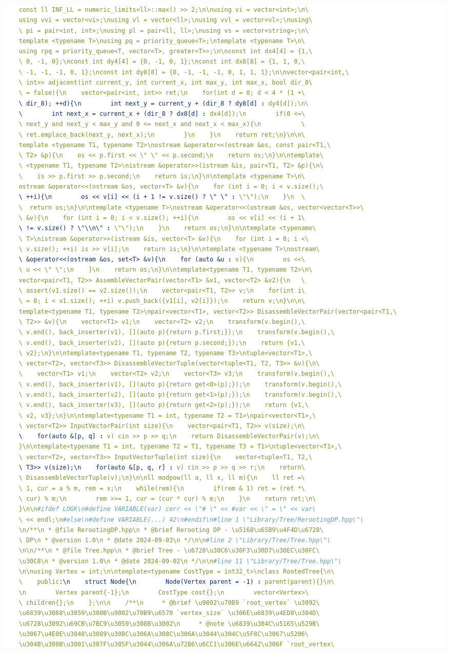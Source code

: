 ```yaml
    const ll INF_LL = numeric_limits<ll>::max() >> 2;\n\nusing vi = vector<int>;\n\
    using vvi = vector<vi>;\nusing vl = vector<ll>;\nusing vvl = vector<vl>;\nusing\
    \ pi = pair<int, int>;\nusing pl = pair<ll, ll>;\nusing vs = vector<string>;\n\
    template <typename T>\nusing pq = priority_queue<T>;\ntemplate <typename T>\n\
    using rpq = priority_queue<T, vector<T>, greater<T>>;\n\nconst int dx4[4] = {1,\
    \ 0, -1, 0};\nconst int dy4[4] = {0, -1, 0, 1};\nconst int dx8[8] = {1, 1, 0,\
    \ -1, -1, -1, 0, 1};\nconst int dy8[8] = {0, -1, -1, -1, 0, 1, 1, 1};\n\nvector<pair<int,\
    \ int>> adjacent(int current_y, int current_x, int max_y, int max_x, bool dir_8\
    \ = false){\n    vector<pair<int, int>> ret;\n    for(int d = 0; d < 4 * (1 +\
    \ dir_8); ++d){\n        int next_y = current_y + (dir_8 ? dy8[d] : dy4[d]);\n\
    \        int next_x = current_x + (dir_8 ? dx8[d] : dx4[d]);\n        if(0 <=\
    \ next_y and next_y < max_y and 0 <= next_x and next_x < max_x){\n           \
    \ ret.emplace_back(next_y, next_x);\n        }\n    }\n    return ret;\n}\n\n\
    template <typename T1, typename T2>\nostream &operator<<(ostream &os, const pair<T1,\
    \ T2> &p){\n    os << p.first << \" \" << p.second;\n    return os;\n}\n\ntemplate\
    \ <typename T1, typename T2>\nistream &operator>>(istream &is, pair<T1, T2> &p){\n\
    \    is >> p.first >> p.second;\n    return is;\n}\n\ntemplate <typename T>\n\
    ostream &operator<<(ostream &os, vector<T> &v){\n    for (int i = 0; i < v.size();\
    \ ++i){\n        os << v[i] << (i + 1 != v.size() ? \" \" : \"\");\n    }\n  \
    \  return os;\n}\n\ntemplate <typename T>\nostream &operator<<(ostream &os, vector<vector<T>>\
    \ &v){\n    for (int i = 0; i < v.size(); ++i){\n        os << v[i] << (i + 1\
    \ != v.size() ? \"\\n\" : \"\");\n    }\n    return os;\n}\n\ntemplate <typename\
    \ T>\nistream &operator>>(istream &is, vector<T> &v){\n    for (int i = 0; i <\
    \ v.size(); ++i) is >> v[i];\n    return is;\n}\n\ntemplate <typename T>\nostream\
    \ &operator<<(ostream &os, set<T> &v){\n    for (auto &u : v){\n        os <<\
    \ u << \" \";\n    }\n    return os;\n}\n\ntemplate<typename T1, typename T2>\n\
    vector<pair<T1, T2>> AssembleVectorPair(vector<T1> &v1, vector<T2> &v2){\n   \
    \ assert(v1.size() == v2.size());\n    vector<pair<T1, T2>> v;\n    for(int i\
    \ = 0; i < v1.size(); ++i) v.push_back({v1[i], v2[i]});\n    return v;\n}\n\n\
    template<typename T1, typename T2>\npair<vector<T1>, vector<T2>> DisassembleVectorPair(vector<pair<T1,\
    \ T2>> &v){\n    vector<T1> v1;\n    vector<T2> v2;\n    transform(v.begin(),\
    \ v.end(), back_inserter(v1), [](auto p){return p.first;});\n    transform(v.begin(),\
    \ v.end(), back_inserter(v2), [](auto p){return p.second;});\n    return {v1,\
    \ v2};\n}\n\ntemplate<typename T1, typename T2, typename T3>\ntuple<vector<T1>,\
    \ vector<T2>, vector<T3>> DisassembleVectorTuple(vector<tuple<T1, T2, T3>> &v){\n\
    \    vector<T1> v1;\n    vector<T2> v2;\n    vector<T3> v3;\n    transform(v.begin(),\
    \ v.end(), back_inserter(v1), [](auto p){return get<0>(p);});\n    transform(v.begin(),\
    \ v.end(), back_inserter(v2), [](auto p){return get<1>(p);});\n    transform(v.begin(),\
    \ v.end(), back_inserter(v3), [](auto p){return get<2>(p);});\n    return {v1,\
    \ v2, v3};\n}\n\ntemplate<typename T1 = int, typename T2 = T1>\npair<vector<T1>,\
    \ vector<T2>> InputVectorPair(int size){\n    vector<pair<T1, T2>> v(size);\n\
    \    for(auto &[p, q] : v) cin >> p >> q;\n    return DisassembleVectorPair(v);\n\
    }\n\ntemplate<typename T1 = int, typename T2 = T1, typename T3 = T1>\ntuple<vector<T1>,\
    \ vector<T2>, vector<T3>> InputVectorTuple(int size){\n    vector<tuple<T1, T2,\
    \ T3>> v(size);\n    for(auto &[p, q, r] : v) cin >> p >> q >> r;\n    return\
    \ DisassembleVectorTuple(v);\n}\n\nll modpow(ll a, ll x, ll m){\n    ll ret =\
    \ 1, cur = a % m, rem = x;\n    while(rem){\n        if(rem & 1) ret = (ret *\
    \ cur) % m;\n        rem >>= 1, cur = (cur * cur) % m;\n    }\n    return ret;\n\
    }\n\n#ifdef LOGK\n#define VARIABLE(var) cerr << \"# \" << #var << \" = \" << var\
    \ << endl;\n#else\n#define VARIABLE(...) 42\n#endif\n#line 1 \"Library/Tree/RerootingDP.hpp\"\
    \n/**\n * @file RerootingDP.hpp\n * @brief Rerooting DP - \u5168\u65B9\u4F4D\u6728\
    \ DP\n * @version 1.0\n * @date 2024-09-03\n */\n\n#line 2 \"Library/Tree/Tree.hpp\"\
    \n\n/**\n * @file Tree.hpp\n * @brief Tree - \u6728\u30C6\u30F3\u30D7\u30EC\u30FC\
    \u30C8\n * @version 1.0\n * @date 2024-09-02\n */\n\n#line 11 \"Library/Tree/Tree.hpp\"\
    \n\nusing Vertex = int;\n\ntemplate<typename CostType = int32_t>\nclass RootedTree{\n\
    \    public:\n    struct Node{\n        Node(Vertex parent = -1) : parent(parent){}\n\
    \n        Vertex parent{-1};\n        CostType cost{};\n        vector<Vertex>\
    \ children{};\n    };\n\n    /**\n     * @brief \u9802\u70B9 `root_vertex` \u3092\
    \u6839\u3068\u3059\u308B\u9802\u70B9\u6570 `vertex_size` \u306E\u6839\u4ED8\u304D\
    \u6728\u3092\u69CB\u7BC9\u3059\u308B\u3002\n     * @note \u6839\u304C\u5165\u529B\
    \u3067\u4E0E\u3048\u3089\u308C\u306A\u308C\u306A\u3044\u304C\u5F8C\u3067\u5206\
    \u304B\u308B\u3001\u307F\u305F\u3044\u306A\u72B6\u6CC1\u306E\u6642\u306F `root_vertex\
```